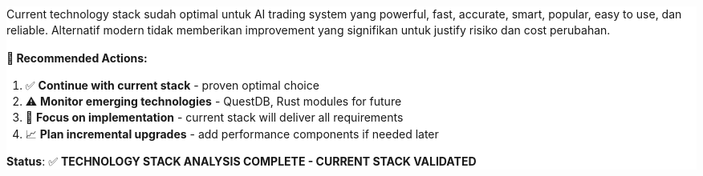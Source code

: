 Current technology stack sudah optimal untuk AI trading system yang powerful, fast, accurate, smart, popular, easy to use, dan reliable. Alternatif modern tidak memberikan improvement yang signifikan untuk justify risiko dan cost perubahan.

**🔄 Recommended Actions:**
1. ✅ **Continue with current stack** - proven optimal choice
2. ⚠️ **Monitor emerging technologies** - QuestDB, Rust modules for future
3. 🎯 **Focus on implementation** - current stack will deliver all requirements
4. 📈 **Plan incremental upgrades** - add performance components if needed later

**Status**: ✅ **TECHNOLOGY STACK ANALYSIS COMPLETE - CURRENT STACK VALIDATED**